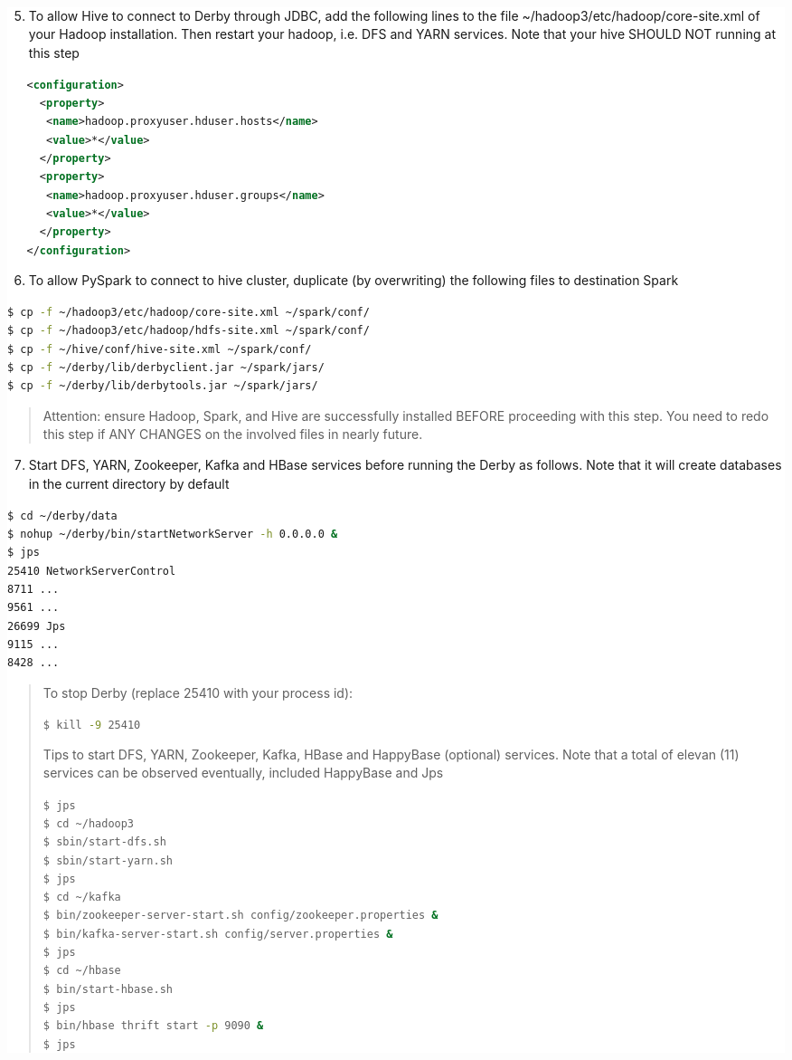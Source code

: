 5. To allow Hive to connect to Derby through JDBC, add the following lines to the file ~/hadoop3/etc/hadoop/core-site.xml of your Hadoop installation. Then restart your hadoop, i.e. DFS and YARN services. Note that your hive SHOULD NOT running at this step
 ~~~xml
    <configuration>
      <property>
       <name>hadoop.proxyuser.hduser.hosts</name>
       <value>*</value>
      </property>
      <property>
       <name>hadoop.proxyuser.hduser.groups</name>
       <value>*</value>
      </property>
    </configuration>
 ~~~


6. To allow PySpark to connect to hive cluster, duplicate (by overwriting) the following files to destination Spark
~~~bash
$ cp -f ~/hadoop3/etc/hadoop/core-site.xml ~/spark/conf/
$ cp -f ~/hadoop3/etc/hadoop/hdfs-site.xml ~/spark/conf/
$ cp -f ~/hive/conf/hive-site.xml ~/spark/conf/
$ cp -f ~/derby/lib/derbyclient.jar ~/spark/jars/
$ cp -f ~/derby/lib/derbytools.jar ~/spark/jars/
~~~
> Attention: ensure Hadoop, Spark, and Hive are successfully installed BEFORE proceeding with this step. You need to redo this step if ANY CHANGES on the involved files in nearly future.


7. Start DFS, YARN, Zookeeper, Kafka and HBase services before running the Derby as follows. Note that it will create databases in the current directory by default
~~~bash
$ cd ~/derby/data
$ nohup ~/derby/bin/startNetworkServer -h 0.0.0.0 &
$ jps
25410 NetworkServerControl
8711 ...
9561 ...
26699 Jps
9115 ...
8428 ...
~~~
> To stop Derby (replace 25410 with your process id):
> ~~~bash
> $ kill -9 25410
> ~~~
> Tips to start DFS, YARN, Zookeeper, Kafka, HBase and HappyBase (optional) services. Note that a total of elevan (11) services can be observed eventually, included HappyBase and Jps
> ~~~bash
> $ jps
> $ cd ~/hadoop3
> $ sbin/start-dfs.sh
> $ sbin/start-yarn.sh
> $ jps
> $ cd ~/kafka
> $ bin/zookeeper-server-start.sh config/zookeeper.properties &
> $ bin/kafka-server-start.sh config/server.properties &
> $ jps
> $ cd ~/hbase
> $ bin/start-hbase.sh
> $ jps
> $ bin/hbase thrift start -p 9090 &
> $ jps
> ~~~
